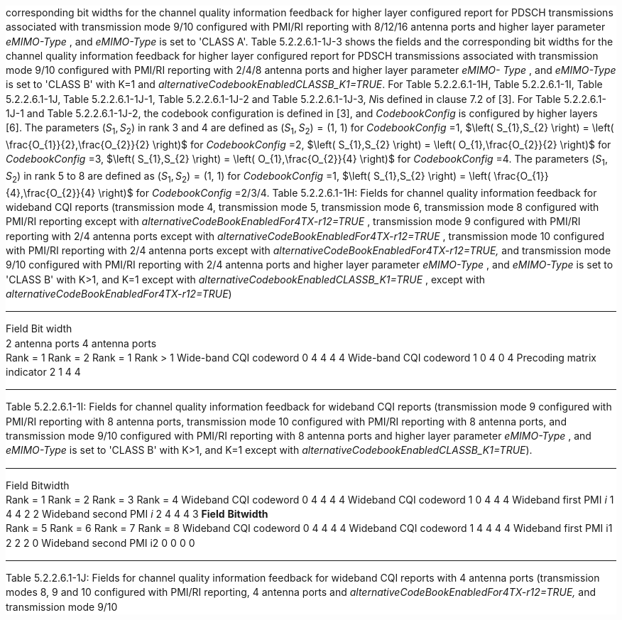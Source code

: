 corresponding bit widths for the channel quality information feedback for
higher layer configured report for PDSCH transmissions associated with
transmission mode 9/10 configured with PMI/RI reporting with 8/12/16 antenna
ports and higher layer parameter _eMIMO-Type_ , and _eMIMO-Type_ is set to
\'CLASS A\'.
Table 5.2.2.6.1-1J-3 shows the fields and the corresponding bit widths for the
channel quality information feedback for higher layer configured report for
PDSCH transmissions associated with transmission mode 9/10 configured with
PMI/RI reporting with 2/4/8 antenna ports and higher layer parameter _eMIMO-
Type_ , and _eMIMO-Type_ is set to \'CLASS B\' with K=1 and
_alternativeCodebookEnabledCLASSB_K1=TRUE_.
For Table 5.2.2.6.1-1H, Table 5.2.2.6.1-1I, Table 5.2.2.6.1-1J, Table
5.2.2.6.1-1J-1, Table 5.2.2.6.1-1J-2 and Table 5.2.2.6.1-1J-3, $N$is defined
in clause 7.2 of [3]. For Table 5.2.2.6.1-1J-1 and Table 5.2.2.6.1-1J-2, the
codebook configuration is defined in [3], and _CodebookConfig_ is configured
by higher layers [6]. The parameters $\left( S_{1},S_{2} \right)$ in rank 3
and 4 are defined as $\left( S_{1},S_{2} \right) = \left( 1,\ 1 \right)$ for
_CodebookConfig_ =1, $\left( S_{1},S_{2} \right) = \left(
\frac{O_{1}}{2},\frac{O_{2}}{2} \right)$ for _CodebookConfig_ =2, $\left(
S_{1},S_{2} \right) = \left( O_{1},\frac{O_{2}}{2} \right)$ for
_CodebookConfig_ =3, $\left( S_{1},S_{2} \right) = \left(
O_{1},\frac{O_{2}}{4} \right)$ for _CodebookConfig_ =4. The parameters $\left(
S_{1},S_{2} \right)$ in rank 5 to 8 are defined as $\left( S_{1},S_{2} \right)
= \left( 1,\ 1 \right)$ for _CodebookConfig_ =1, $\left( S_{1},S_{2} \right) =
\left( \frac{O_{1}}{4},\frac{O_{2}}{4} \right)$ for _CodebookConfig_ =2/3/4.
Table 5.2.2.6.1-1H: Fields for channel quality information feedback for
wideband CQI reports (transmission mode 4, transmission mode 5, transmission
mode 6, transmission mode 8 configured with PMI/RI reporting except with
_alternativeCodeBookEnabledFor4TX-r12=TRUE_ , transmission mode 9 configured
with PMI/RI reporting with 2/4 antenna ports except with
_alternativeCodeBookEnabledFor4TX-r12=TRUE_ , transmission mode 10 configured
with PMI/RI reporting with 2/4 antenna ports except with
_alternativeCodeBookEnabledFor4TX-r12=TRUE,_ and transmission mode 9/10
configured with PMI/RI reporting with 2/4 antenna ports and higher layer
parameter _eMIMO-Type_ , and _eMIMO-Type_ is set to \'CLASS B\' with K>1, and
K=1 except with _alternativeCodebookEnabledCLASSB_K1=TRUE_ , except with
_alternativeCodeBookEnabledFor4TX-r12=TRUE_)
* * *
Field Bit width  
2 antenna ports 4 antenna ports  
Rank = 1 Rank = 2 Rank = 1 Rank > 1 Wide-band CQI codeword 0 4 4 4 4 Wide-band
CQI codeword 1 0 4 0 4 Precoding matrix indicator 2 1 4 4
* * *
Table 5.2.2.6.1-1I: Fields for channel quality information feedback for
wideband CQI reports (transmission mode 9 configured with PMI/RI reporting
with 8 antenna ports, transmission mode 10 configured with PMI/RI reporting
with 8 antenna ports, and transmission mode 9/10 configured with PMI/RI
reporting with 8 antenna ports and higher layer parameter _eMIMO-Type_ , and
_eMIMO-Type_ is set to \'CLASS B\' with K>1, and K=1 except with
_alternativeCodebookEnabledCLASSB_K1=TRUE_).
* * *
Field Bitwidth  
Rank = 1 Rank = 2 Rank = 3 Rank = 4 Wideband CQI codeword 0 4 4 4 4 Wideband
CQI codeword 1 0 4 4 4 Wideband first PMI _i_ 1 4 4 2 2 Wideband second PMI
_i_ 2 4 4 4 3
**Field** **Bitwidth**  
Rank = 5 Rank = 6 Rank = 7 Rank = 8 Wideband CQI codeword 0 4 4 4 4 Wideband
CQI codeword 1 4 4 4 4 Wideband first PMI i1 2 2 2 0 Wideband second PMI i2 0
0 0 0
* * *
Table 5.2.2.6.1-1J: Fields for channel quality information feedback for
wideband CQI reports with 4 antenna ports (transmission modes 8, 9 and 10
configured with PMI/RI reporting, 4 antenna ports and
_alternativeCodeBookEnabledFor4TX-r12=TRUE,_ and transmission mode 9/10